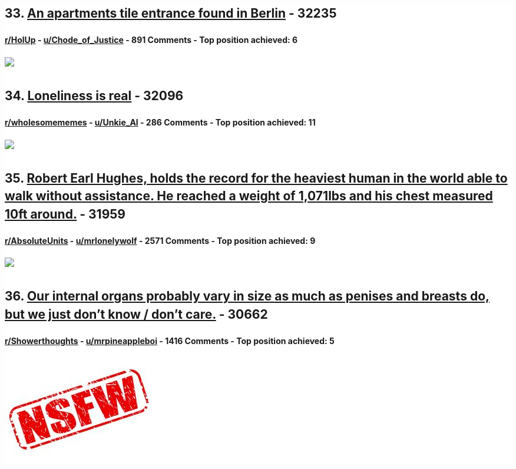 ## 33. [An apartments tile entrance found in Berlin](http://reddit.com/r/HolUp/comments/xsxb93/an_apartments_tile_entrance_found_in_berlin/) - 32235
#### [r/HolUp](http://reddit.com/r/HolUp) - [u/Chode_of_Justice](http://reddit.com/u/Chode_of_Justice) - 891 Comments - Top position achieved: 6

<a href="https://i.redd.it/hamv8xh3k7r91.jpg"><img src="https://b.thumbs.redditmedia.com/dXSs-0XM_UESF2RaZUbc3qAl1gmkkx2yIdoK-T7kJzs.jpg"></img></a>

## 34. [Loneliness is real](http://reddit.com/r/wholesomememes/comments/xstmpe/loneliness_is_real/) - 32096
#### [r/wholesomememes](http://reddit.com/r/wholesomememes) - [u/Unkie_Al](http://reddit.com/u/Unkie_Al) - 286 Comments - Top position achieved: 11

<a href="https://i.redd.it/sciul483q6r91.jpg"><img src="https://b.thumbs.redditmedia.com/08sFnTcZKRxW6xB_AzMQRiNZPH2JUyQjxYjmTeE0-JE.jpg"></img></a>

## 35. [Robert Earl Hughes, holds the record for the heaviest human in the world able to walk without assistance. He reached a weight of 1,071lbs and his chest measured 10ft around.](http://reddit.com/r/AbsoluteUnits/comments/xt4a03/robert_earl_hughes_holds_the_record_for_the/) - 31959
#### [r/AbsoluteUnits](http://reddit.com/r/AbsoluteUnits) - [u/mrlonelywolf](http://reddit.com/u/mrlonelywolf) - 2571 Comments - Top position achieved: 9

<a href="https://i.redd.it/kkyhqn07z8r91.png"><img src="https://a.thumbs.redditmedia.com/0KwGzZUOEcd_oz6fyBgmmmISqD1zfwD9xYLuHoLvjF8.jpg"></img></a>

## 36. [Our internal organs probably vary in size as much as penises and breasts do, but we just don’t know / don’t care.](http://reddit.com/r/Showerthoughts/comments/xt0e1q/our_internal_organs_probably_vary_in_size_as_much/) - 30662
#### [r/Showerthoughts](http://reddit.com/r/Showerthoughts) - [u/mrpineappleboi](http://reddit.com/u/mrpineappleboi) - 1416 Comments - Top position achieved: 5

<a href="https://www.reddit.com/r/Showerthoughts/comments/xt0e1q/our_internal_organs_probably_vary_in_size_as_much/"><img src="https://github.com/mgerb/top-of-reddit/raw/master/nsfw.jpg"></img></a>
